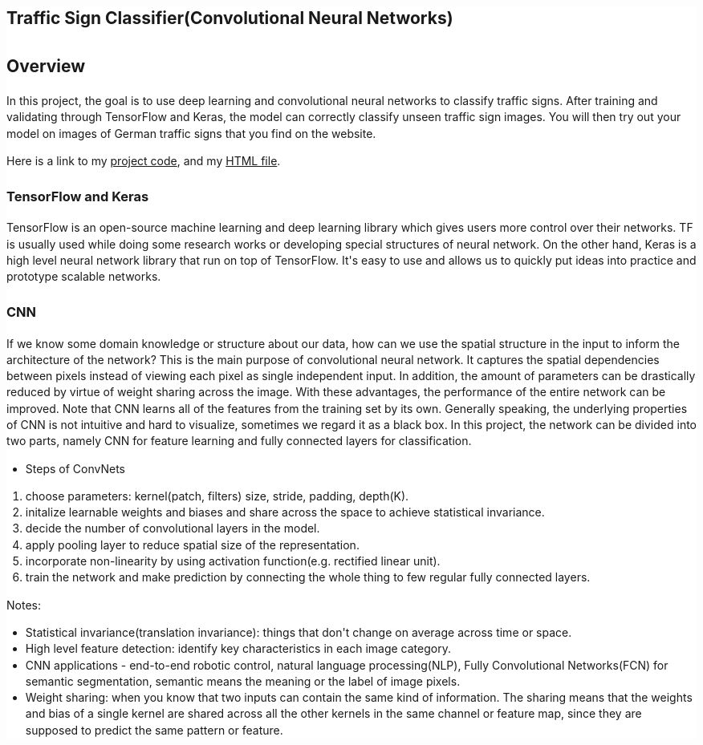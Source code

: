 ## Traffic Sign Classifier(Convolutional Neural Networks)

Overview
---
In this project, the goal is to use deep learning and convolutional neural networks to classify traffic signs. After training and validating through TensorFlow and Keras, the model can correctly classify unseen traffic sign images. You will then try out your model on images of German traffic signs that you find on the website. 

Here is a link to my [project code](https://github.com/iyowasay/CNN_traffic_sign/blob/master/Traffic_Sign_Classifier.ipynb), and my [HTML file](https://github.com/iyowasay/CNN_traffic_sign/blob/master/Traffic_Sign_Classifier.html).

### TensorFlow and Keras

TensorFlow is an open-source machine learning and deep learning library which gives users more control over their networks. TF is usually used while doing some research works or developing special structures of neural network. On the other hand, Keras is a high level neural network library that run on top of TensorFlow. It's easy to use and allows us to quickly put ideas into practice and prototype scalable networks. 

### CNN

If we know some domain knowledge or structure about our data, how can we use the spatial structure in the input to inform the architecture of the network? This is the main purpose of convolutional neural network. It captures the spatial dependencies between pixels instead of viewing each pixel as single independent input. In addition, the amount of parameters can be drastically reduced by virtue of weight sharing across the image. With these advantages, the performance of the entire network can be improved. Note that CNN learns all of the features from the training set by its own. Generally speaking, the underlying properties of CNN is not intuitive and hard to visualize, sometimes we regard it as a black box. In this project, the network can be divided into two parts, namely CNN for feature learning and fully connected layers for classification. 

- Steps of ConvNets
1. choose parameters: kernel(patch, filters) size, stride, padding, depth(K). 
2. initalize learnable weights and biases and share across the space to achieve statistical invariance.
3. decide the number of convolutional layers in the model.
4. apply pooling layer to reduce spatial size of the representation.
5. incorporate non-linearity by using activation function(e.g. rectified linear unit).
6. train the network and make prediction by connecting the whole thing to few regular fully connected layers.
 
Notes:
* Statistical invariance(translation invariance): things that don't change on average across time or space.  
* High level feature detection: identify key characteristics in each image category.
* CNN applications - end-to-end robotic control, natural language processing(NLP), Fully Convolutional Networks(FCN) for semantic segmentation, semantic means the meaning or the label of image pixels.
* Weight sharing: when you know that two inputs can contain the same kind of information. The sharing means that the weights and bias of a single kernel are shared across all the other kernels in the same channel or feature map, since they are supposed to predict the same pattern or feature.
